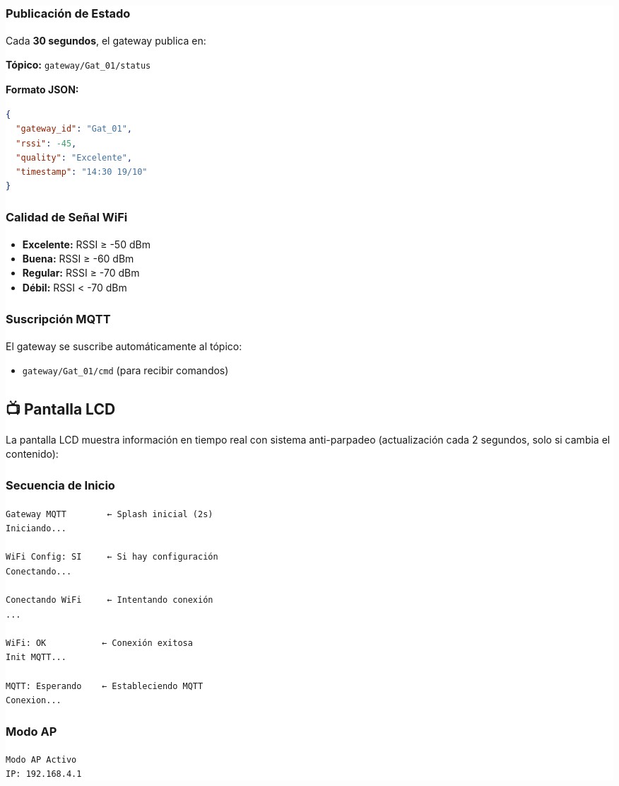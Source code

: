 ### Publicación de Estado
Cada **30 segundos**, el gateway publica en:

**Tópico:** `gateway/Gat_01/status`

**Formato JSON:**
```json
{
  "gateway_id": "Gat_01",
  "rssi": -45,
  "quality": "Excelente",
  "timestamp": "14:30 19/10"
}
```

### Calidad de Señal WiFi
- **Excelente:** RSSI ≥ -50 dBm
- **Buena:** RSSI ≥ -60 dBm
- **Regular:** RSSI ≥ -70 dBm
- **Débil:** RSSI < -70 dBm

### Suscripción MQTT
El gateway se suscribe automáticamente al tópico:
- `gateway/Gat_01/cmd` (para recibir comandos)

## 📺 Pantalla LCD

La pantalla LCD muestra información en tiempo real con sistema anti-parpadeo (actualización cada 2 segundos, solo si cambia el contenido):

### Secuencia de Inicio
```
Gateway MQTT        ← Splash inicial (2s)
Iniciando...

WiFi Config: SI     ← Si hay configuración
Conectando...

Conectando WiFi     ← Intentando conexión
...

WiFi: OK           ← Conexión exitosa
Init MQTT...

MQTT: Esperando    ← Estableciendo MQTT
Conexion...
```

### Modo AP
```
Modo AP Activo
IP: 192.168.4.1
```

